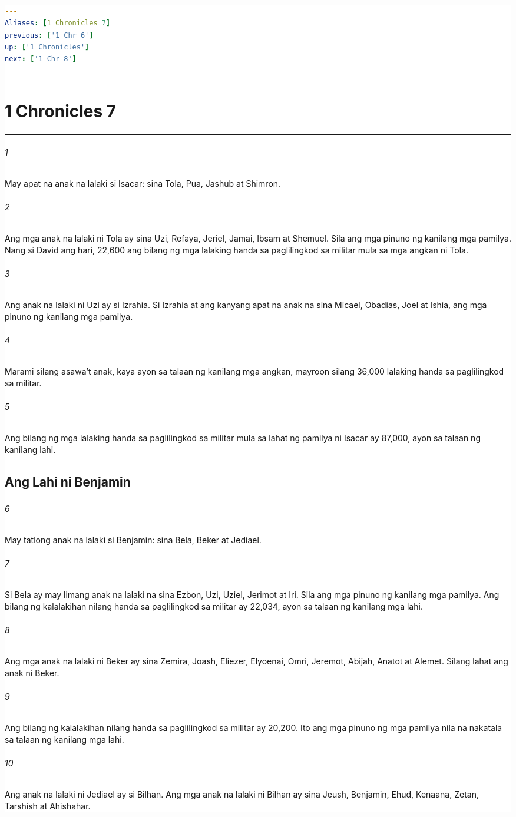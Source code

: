 ```yaml
---
Aliases: [1 Chronicles 7]
previous: ['1 Chr 6']
up: ['1 Chronicles']
next: ['1 Chr 8']
---
```

# 1 Chronicles 7

***

###### 1
May apat na anak na lalaki si Isacar: sina Tola, Pua, Jashub at Shimron. 

###### 2
Ang mga anak na lalaki ni Tola ay sina Uzi, Refaya, Jeriel, Jamai, Ibsam at Shemuel. Sila ang mga pinuno ng kanilang mga pamilya. Nang si David ang hari, 22,600 ang bilang ng mga lalaking handa sa paglilingkod sa militar mula sa mga angkan ni Tola. 

###### 3
Ang anak na lalaki ni Uzi ay si Izrahia. Si Izrahia at ang kanyang apat na anak na sina Micael, Obadias, Joel at Ishia, ang mga pinuno ng kanilang mga pamilya. 

###### 4
Marami silang asawaʼt anak, kaya ayon sa talaan ng kanilang mga angkan, mayroon silang 36,000 lalaking handa sa paglilingkod sa militar. 

###### 5
Ang bilang ng mga lalaking handa sa paglilingkod sa militar mula sa lahat ng pamilya ni Isacar ay 87,000, ayon sa talaan ng kanilang lahi.

## Ang Lahi ni Benjamin 

###### 6
May tatlong anak na lalaki si Benjamin: sina Bela, Beker at Jediael. 

###### 7
Si Bela ay may limang anak na lalaki na sina Ezbon, Uzi, Uziel, Jerimot at Iri. Sila ang mga pinuno ng kanilang mga pamilya. Ang bilang ng kalalakihan nilang handa sa paglilingkod sa militar ay 22,034, ayon sa talaan ng kanilang mga lahi. 

###### 8
Ang mga anak na lalaki ni Beker ay sina Zemira, Joash, Eliezer, Elyoenai, Omri, Jeremot, Abijah, Anatot at Alemet. Silang lahat ang anak ni Beker. 

###### 9
Ang bilang ng kalalakihan nilang handa sa paglilingkod sa militar ay 20,200. Ito ang mga pinuno ng mga pamilya nila na nakatala sa talaan ng kanilang mga lahi. 

###### 10
Ang anak na lalaki ni Jediael ay si Bilhan. Ang mga anak na lalaki ni Bilhan ay sina Jeush, Benjamin, Ehud, Kenaana, Zetan, Tarshish at Ahishahar. 
